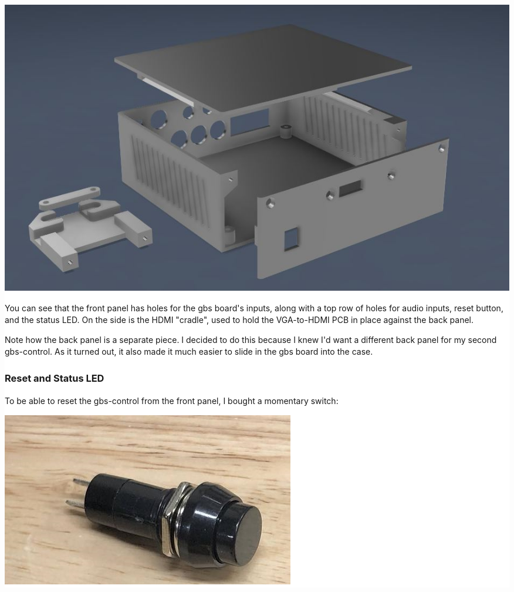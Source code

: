 ![](/assets/images/gbs-control-case-hdmi/HDMI_Case_Back.jpg)

You can see that the front panel has holes for the gbs board's inputs, along with a top row of holes for audio inputs, reset button, and the status LED. On the side is the HDMI "cradle", used to hold the VGA-to-HDMI PCB in place against the back panel.

Note how the back panel is a separate piece. I decided to do this because I knew I'd want a different back panel for my second gbs-control. As it turned out, it also made it much easier to slide in the gbs board into the case.

### Reset and Status LED

To be able to reset the gbs-control from the front panel, I bought a momentary switch:

![](/assets/images/gbs-control-case-hdmi/ResetButton.jpg)
